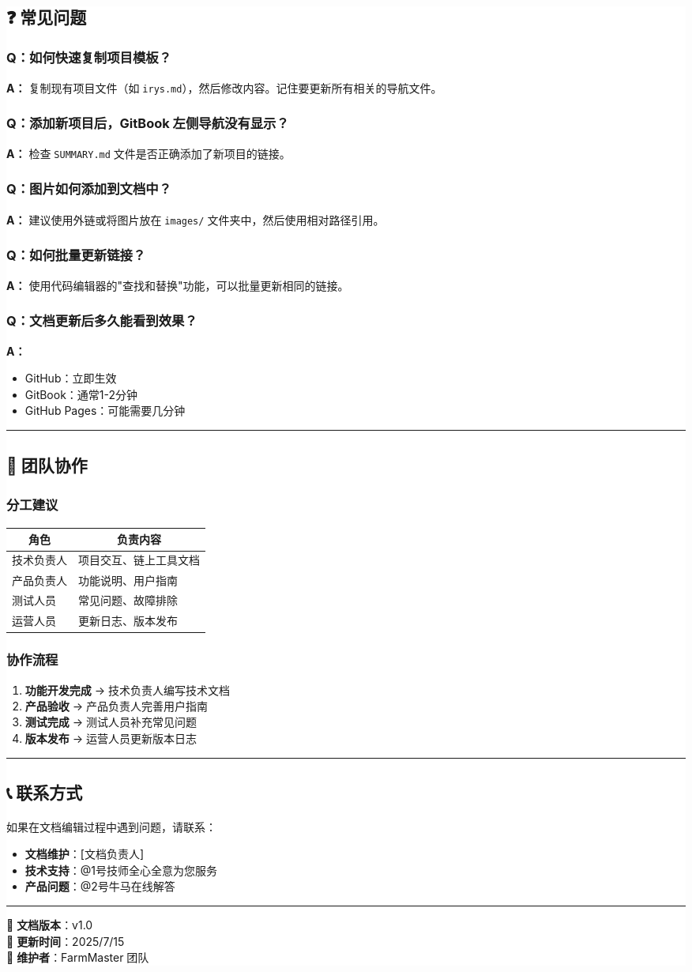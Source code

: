 
## ❓ 常见问题

### Q：如何快速复制项目模板？
**A：** 复制现有项目文件（如 `irys.md`），然后修改内容。记住要更新所有相关的导航文件。

### Q：添加新项目后，GitBook 左侧导航没有显示？
**A：** 检查 `SUMMARY.md` 文件是否正确添加了新项目的链接。

### Q：图片如何添加到文档中？
**A：** 建议使用外链或将图片放在 `images/` 文件夹中，然后使用相对路径引用。

### Q：如何批量更新链接？
**A：** 使用代码编辑器的"查找和替换"功能，可以批量更新相同的链接。

### Q：文档更新后多久能看到效果？
**A：** 
- GitHub：立即生效
- GitBook：通常1-2分钟
- GitHub Pages：可能需要几分钟

---

## 👥 团队协作

### 分工建议

| 角色 | 负责内容 |
|------|----------|
| 技术负责人 | 项目交互、链上工具文档 |
| 产品负责人 | 功能说明、用户指南 |
| 测试人员 | 常见问题、故障排除 |
| 运营人员 | 更新日志、版本发布 |

### 协作流程

1. **功能开发完成** → 技术负责人编写技术文档
2. **产品验收** → 产品负责人完善用户指南
3. **测试完成** → 测试人员补充常见问题
4. **版本发布** → 运营人员更新版本日志

---

## 📞 联系方式

如果在文档编辑过程中遇到问题，请联系：

- **文档维护**：[文档负责人]
- **技术支持**：@1号技师全心全意为您服务
- **产品问题**：@2号牛马在线解答

---

📝 **文档版本**：v1.0  
📅 **更新时间**：2025/7/15  
👤 **维护者**：FarmMaster 团队
